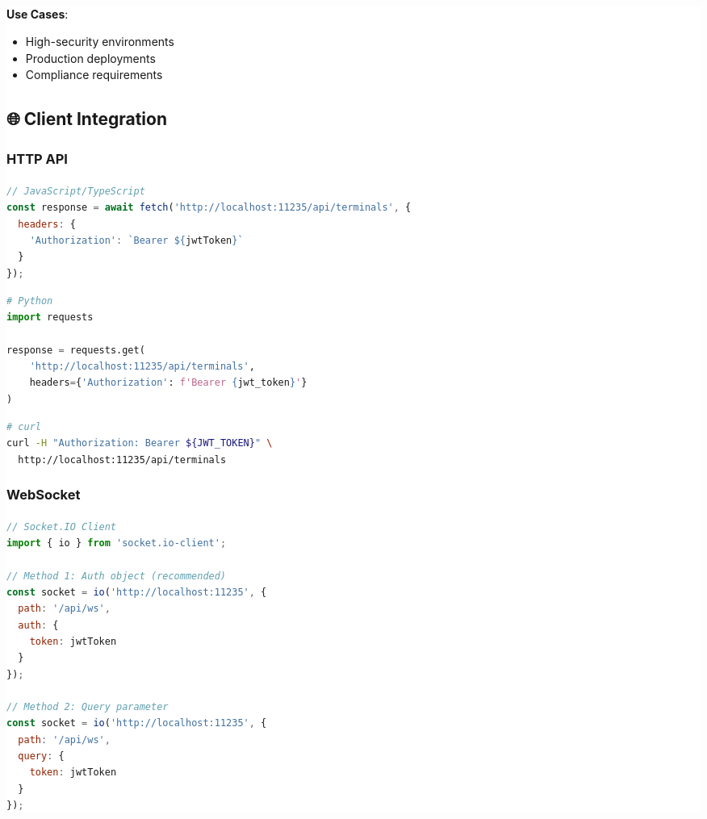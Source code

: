 **Use Cases**:
- High-security environments
- Production deployments
- Compliance requirements

## 🌐 Client Integration

### HTTP API

```javascript
// JavaScript/TypeScript
const response = await fetch('http://localhost:11235/api/terminals', {
  headers: {
    'Authorization': `Bearer ${jwtToken}`
  }
});
```

```python
# Python
import requests

response = requests.get(
    'http://localhost:11235/api/terminals',
    headers={'Authorization': f'Bearer {jwt_token}'}
)
```

```bash
# curl
curl -H "Authorization: Bearer ${JWT_TOKEN}" \
  http://localhost:11235/api/terminals
```

### WebSocket

```javascript
// Socket.IO Client
import { io } from 'socket.io-client';

// Method 1: Auth object (recommended)
const socket = io('http://localhost:11235', {
  path: '/api/ws',
  auth: {
    token: jwtToken
  }
});

// Method 2: Query parameter
const socket = io('http://localhost:11235', {
  path: '/api/ws',
  query: {
    token: jwtToken
  }
});
```
